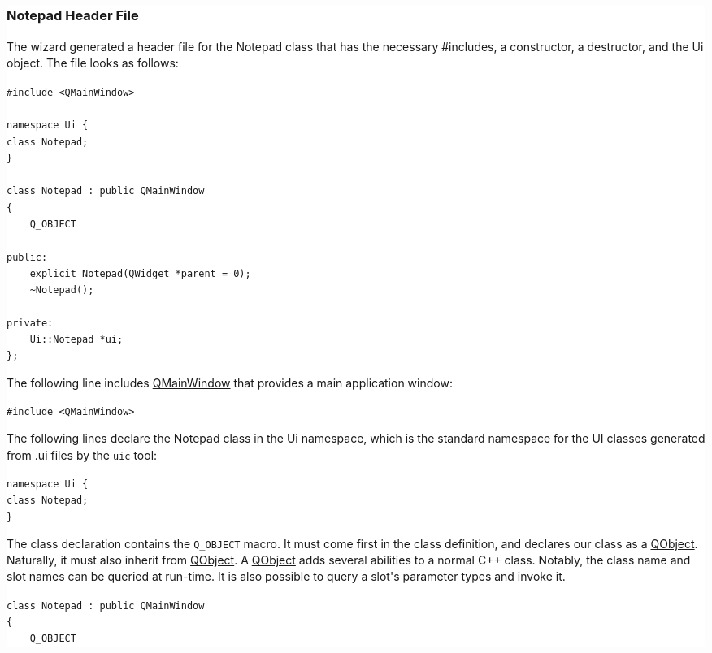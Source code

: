 []()
### Notepad Header File

The wizard generated a header file for the Notepad class that has the
necessary \#includes, a constructor, a destructor, and the Ui object.
The file looks as follows:

``` {.cpp}
#include <QMainWindow>

namespace Ui {
class Notepad;
}

class Notepad : public QMainWindow
{
    Q_OBJECT

public:
    explicit Notepad(QWidget *parent = 0);
    ~Notepad();

private:
    Ui::Notepad *ui;
};
```

The following line includes [QMainWindow](qmainwindow.html) that
provides a main application window:

``` {.cpp}
#include <QMainWindow>
```

The following lines declare the Notepad class in the Ui namespace, which
is the standard namespace for the UI classes generated from .ui files by
the `uic` tool:

``` {.cpp}
namespace Ui {
class Notepad;
}
```

The class declaration contains the `Q_OBJECT` macro. It must come first
in the class definition, and declares our class as a
[QObject](qobject.html). Naturally, it must also inherit from
[QObject](qobject.html). A [QObject](qobject.html) adds several
abilities to a normal C++ class. Notably, the class name and slot names
can be queried at run-time. It is also possible to query a slot's
parameter types and invoke it.

``` {.cpp}
class Notepad : public QMainWindow
{
    Q_OBJECT
```
